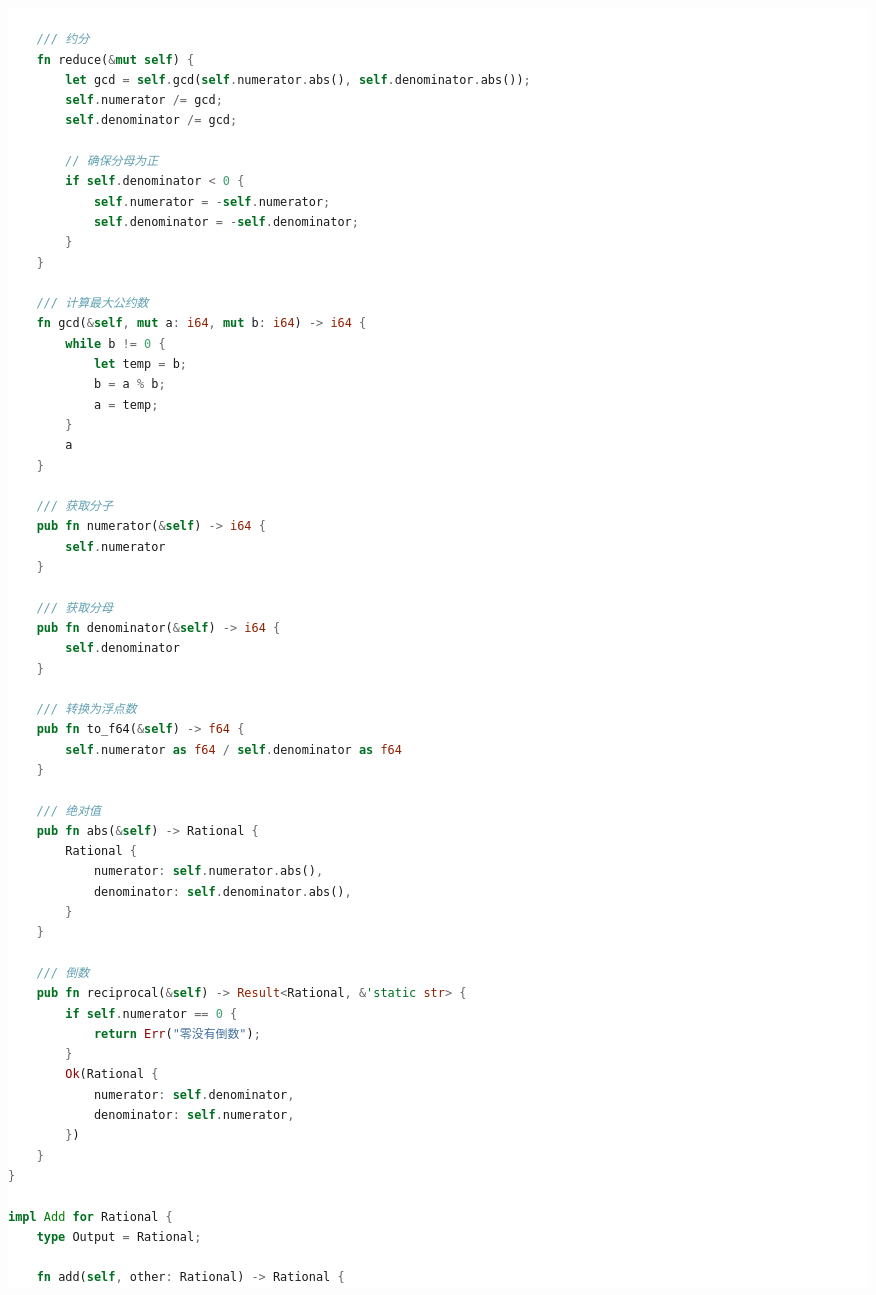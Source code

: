 ```rust

    /// 约分
    fn reduce(&mut self) {
        let gcd = self.gcd(self.numerator.abs(), self.denominator.abs());
        self.numerator /= gcd;
        self.denominator /= gcd;
        
        // 确保分母为正
        if self.denominator < 0 {
            self.numerator = -self.numerator;
            self.denominator = -self.denominator;
        }
    }

    /// 计算最大公约数
    fn gcd(&self, mut a: i64, mut b: i64) -> i64 {
        while b != 0 {
            let temp = b;
            b = a % b;
            a = temp;
        }
        a
    }

    /// 获取分子
    pub fn numerator(&self) -> i64 {
        self.numerator
    }

    /// 获取分母
    pub fn denominator(&self) -> i64 {
        self.denominator
    }

    /// 转换为浮点数
    pub fn to_f64(&self) -> f64 {
        self.numerator as f64 / self.denominator as f64
    }

    /// 绝对值
    pub fn abs(&self) -> Rational {
        Rational {
            numerator: self.numerator.abs(),
            denominator: self.denominator.abs(),
        }
    }

    /// 倒数
    pub fn reciprocal(&self) -> Result<Rational, &'static str> {
        if self.numerator == 0 {
            return Err("零没有倒数");
        }
        Ok(Rational {
            numerator: self.denominator,
            denominator: self.numerator,
        })
    }
}

impl Add for Rational {
    type Output = Rational;

    fn add(self, other: Rational) -> Rational {
```